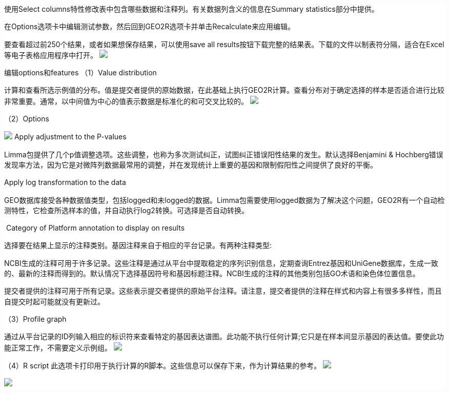 使用Select columns特性修改表中包含哪些数据和注释列。有关数据列含义的信息在Summary statistics部分中提供。

在Options选项卡中编辑测试参数，然后回到GEO2R选项卡并单击Recalculate来应用编辑。

要查看超过前250个结果，或者如果想保存结果，可以使用save all results按钮下载完整的结果表。下载的文件以制表符分隔，适合在Excel等电子表格应用程序中打开。
![](https://cdn.nlark.com/yuque/0/2021/jpeg/1234840/1610773181285-a0673523-b4fc-40ee-8f5d-c837174bf1f9.jpeg#height=503&id=xwuDM&originHeight=503&originWidth=1080&originalType=binary&ratio=1&size=0&status=done&style=none&width=1080)

编辑options和features
（1）Value distribution

计算和查看所选示例值的分布。值是提交者提供的原始数据，在此基础上执行GEO2R计算。查看分布对于确定选择的样本是否适合进行比较非常重要。通常，以中间值为中心的值表示数据是标准化的和可交叉比较的。
![](https://cdn.nlark.com/yuque/0/2021/jpeg/1234840/1610773181144-0a1764ff-c74f-419b-9737-8cfe7e122c00.jpeg#height=674&id=k8g0X&originHeight=674&originWidth=742&originalType=binary&ratio=1&size=0&status=done&style=none&width=742)

（2）Options

![](https://cdn.nlark.com/yuque/0/2021/jpeg/1234840/1610773181138-cb31aab9-834c-4b83-be8d-fa149197a58b.jpeg#height=446&id=dqsuO&originHeight=446&originWidth=979&originalType=binary&ratio=1&size=0&status=done&style=none&width=979)
Apply adjustment to the P-values

Limma包提供了几个p值调整选项。这些调整，也称为多次测试纠正，试图纠正错误阳性结果的发生。默认选择Benjamini & Hochberg错误发现率方法，因为它是对微阵列数据最常用的调整，并在发现统计上重要的基因和限制假阳性之间提供了良好的平衡。

Apply log transformation to the data

GEO数据库接受各种数据值类型，包括logged和未logged的数据。Limma包需要使用logged数据为了解决这个问题，GEO2R有一个自动检测特性，它检查所选样本的值，并自动执行log2转换。可选择是否自动转换。

 Category of Platform annotation to display on results

选择要在结果上显示的注释类别。基因注释来自于相应的平台记录。有两种注释类型:

NCBI生成的注释可用于许多记录。这些注释是通过从平台中提取稳定的序列识别信息，定期查询Entrez基因和UniGene数据库，生成一致的、最新的注释而得到的。默认情况下选择基因符号和基因标题注释。NCBI生成的注释的其他类别包括GO术语和染色体位置信息。

提交者提供的注释可用于所有记录。这些表示提交者提供的原始平台注释。请注意，提交者提供的注释在样式和内容上有很多多样性，而且自提交时起可能就没有更新过。

（3）Profile graph

通过从平台记录的ID列输入相应的标识符来查看特定的基因表达谱图。此功能不执行任何计算;它只是在样本间显示基因的表达值。要使此功能正常工作，不需要定义示例组。
![](https://cdn.nlark.com/yuque/0/2021/jpeg/1234840/1610773181141-0ddca2cf-db69-4ede-95f6-cb13146afc53.jpeg#height=303&id=U1ZbS&originHeight=303&originWidth=1080&originalType=binary&ratio=1&size=0&status=done&style=none&width=1080)

（4）R script
此选项卡打印用于执行计算的R脚本。这些信息可以保存下来，作为计算结果的参考。
![](https://cdn.nlark.com/yuque/0/2021/jpeg/1234840/1610773181240-0ac125a3-8d52-47ad-b136-586907527201.jpeg#height=348&id=yL4vZ&originHeight=348&originWidth=1080&originalType=binary&ratio=1&size=0&status=done&style=none&width=1080)

![](https://cdn.nlark.com/yuque/0/2021/jpeg/1234840/1610773181147-5f37632b-0ba1-4859-8158-099cb8daf004.jpeg#height=720&id=PuLr4&originHeight=720&originWidth=1080&originalType=binary&ratio=1&size=0&status=done&style=none&width=1080)
